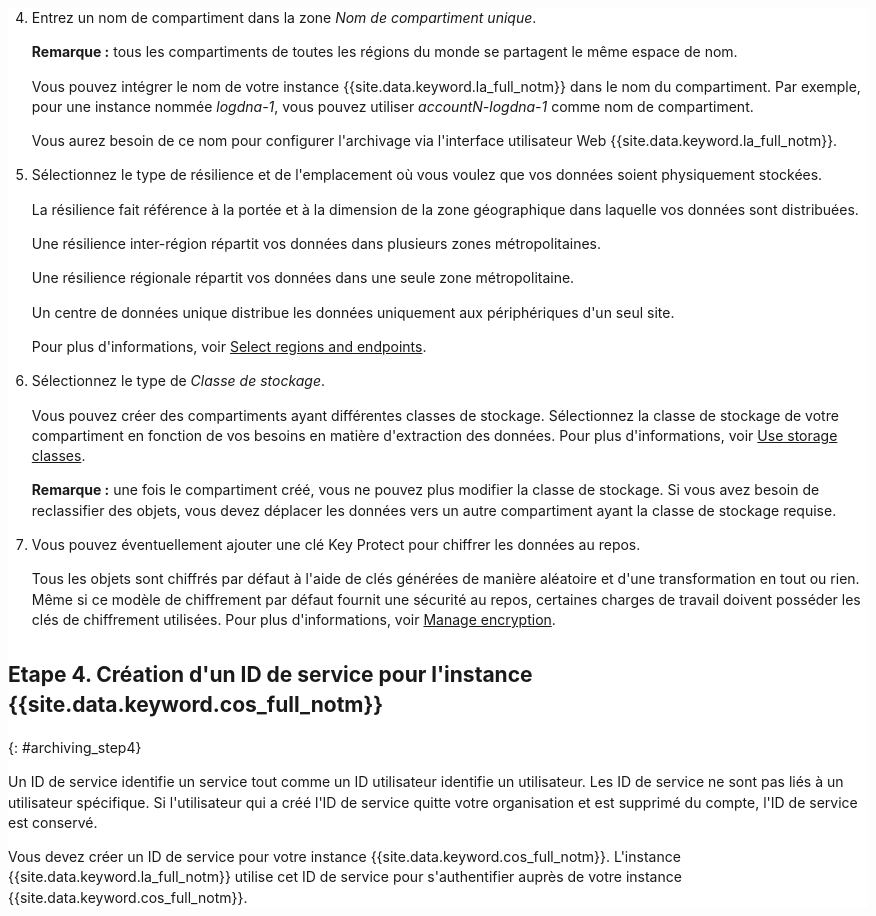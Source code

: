 4. Entrez un nom de compartiment dans la zone *Nom de compartiment unique*.

    **Remarque :** tous les compartiments de toutes les régions du monde se partagent le même espace de nom. 

    Vous pouvez intégrer le nom de votre instance {{site.data.keyword.la_full_notm}} dans le nom du compartiment. Par exemple, pour une instance nommée *logdna-1*, vous pouvez utiliser *accountN-logdna-1* comme nom de compartiment.

    Vous aurez besoin de ce nom pour configurer l'archivage via l'interface utilisateur Web {{site.data.keyword.la_full_notm}}.

5. Sélectionnez le type de résilience et de l'emplacement où vous voulez que vos données soient physiquement stockées.

    La résilience fait référence à la portée et à la dimension de la zone géographique dans laquelle vos données sont distribuées. 
    
    Une résilience inter-région répartit vos données dans plusieurs zones métropolitaines.
    
    Une résilience régionale répartit vos données dans une seule zone métropolitaine. 
    
    Un centre de données unique distribue les données uniquement aux périphériques d'un seul site.

    Pour plus d'informations, voir [Select regions and endpoints](/docs/services/cloud-object-storage?topic=cloud-object-storage-endpoints#endpoints).

6. Sélectionnez le type de *Classe de stockage*.

    Vous pouvez créer des compartiments ayant différentes classes de stockage. Sélectionnez la classe de stockage de votre compartiment en fonction de vos besoins en matière d'extraction des données. Pour plus d'informations, voir [Use storage classes](/docs/services/cloud-object-storage?topic=cloud-object-storage-use-storage-classes#use-storage-classes).

    **Remarque :** une fois le compartiment créé, vous ne pouvez plus modifier la classe de stockage. Si vous avez besoin de reclassifier des objets, vous devez déplacer les données vers un autre compartiment ayant la classe de stockage requise.

7. Vous pouvez éventuellement ajouter une clé Key Protect pour chiffrer les données au repos.

    Tous les objets sont chiffrés par défaut à l'aide de clés générées de manière aléatoire et d'une transformation en tout ou rien. Même si ce modèle de chiffrement par défaut fournit une sécurité au repos, certaines charges de travail doivent posséder les clés de chiffrement utilisées. Pour plus d'informations, voir [Manage encryption](/docs/services/cloud-object-storage?topic=cloud-object-storage-manage-encryption#manage-encryption).



## Etape 4. Création d'un ID de service pour l'instance {{site.data.keyword.cos_full_notm}}
{: #archiving_step4}

Un ID de service identifie un service tout comme un ID utilisateur identifie un utilisateur. Les ID de service ne sont pas liés à un utilisateur spécifique. Si l'utilisateur qui a créé l'ID de service quitte votre organisation et est supprimé du compte, l'ID de service est conservé.

Vous devez créer un ID de service pour votre instance {{site.data.keyword.cos_full_notm}}. L'instance {{site.data.keyword.la_full_notm}} utilise cet ID de service pour s'authentifier auprès de votre instance {{site.data.keyword.cos_full_notm}}. 
